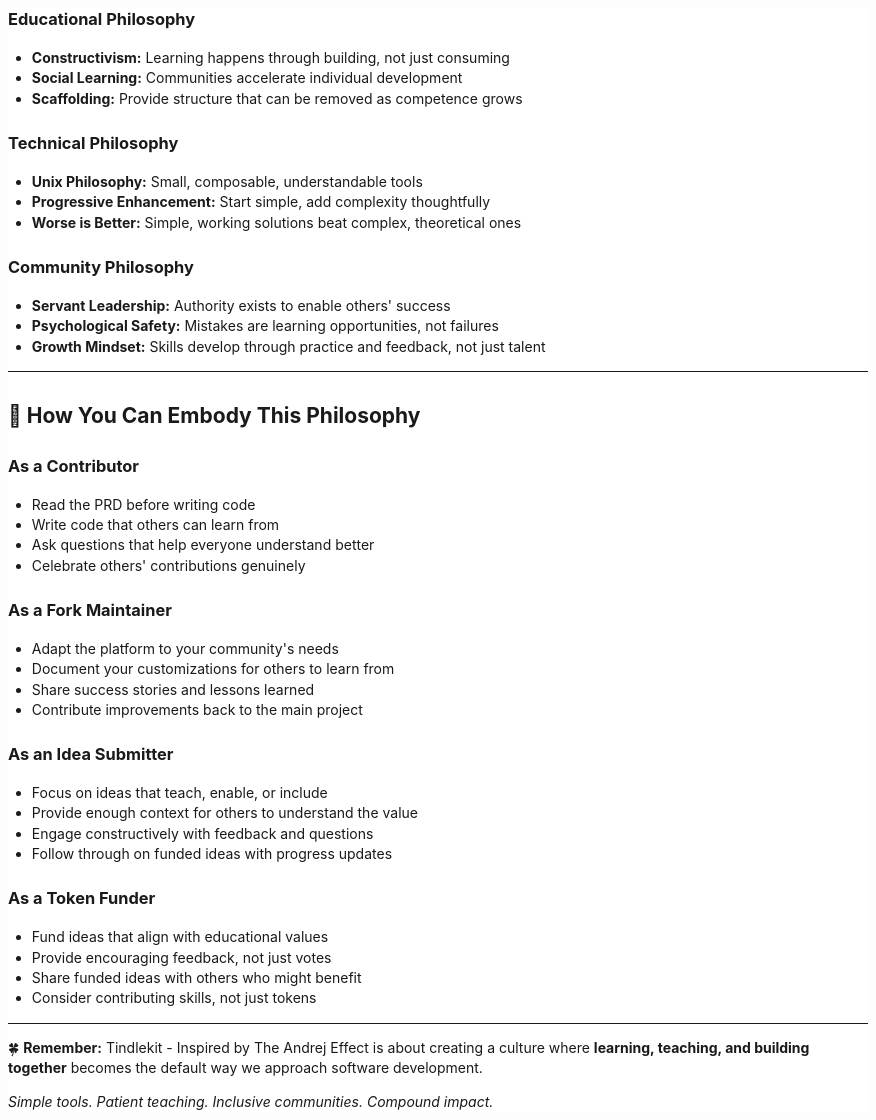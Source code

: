 ### **Educational Philosophy**

- **Constructivism:** Learning happens through building, not just consuming
- **Social Learning:** Communities accelerate individual development
- **Scaffolding:** Provide structure that can be removed as competence grows

### **Technical Philosophy**

- **Unix Philosophy:** Small, composable, understandable tools
- **Progressive Enhancement:** Start simple, add complexity thoughtfully
- **Worse is Better:** Simple, working solutions beat complex, theoretical ones

### **Community Philosophy**

- **Servant Leadership:** Authority exists to enable others' success
- **Psychological Safety:** Mistakes are learning opportunities, not failures
- **Growth Mindset:** Skills develop through practice and feedback, not just talent

---

## 🤝 How You Can Embody This Philosophy

### **As a Contributor**

- Read the PRD before writing code
- Write code that others can learn from
- Ask questions that help everyone understand better
- Celebrate others' contributions genuinely

### **As a Fork Maintainer**

- Adapt the platform to your community's needs
- Document your customizations for others to learn from
- Share success stories and lessons learned
- Contribute improvements back to the main project

### **As an Idea Submitter**

- Focus on ideas that teach, enable, or include
- Provide enough context for others to understand the value
- Engage constructively with feedback and questions
- Follow through on funded ideas with progress updates

### **As a Token Funder**

- Fund ideas that align with educational values
- Provide encouraging feedback, not just votes
- Share funded ideas with others who might benefit
- Consider contributing skills, not just tokens

---

🍀 **Remember:** Tindlekit - Inspired by The Andrej Effect is about creating a culture where **learning, teaching, and building together** becomes the default way we approach software development.

*Simple tools. Patient teaching. Inclusive communities. Compound impact.*
